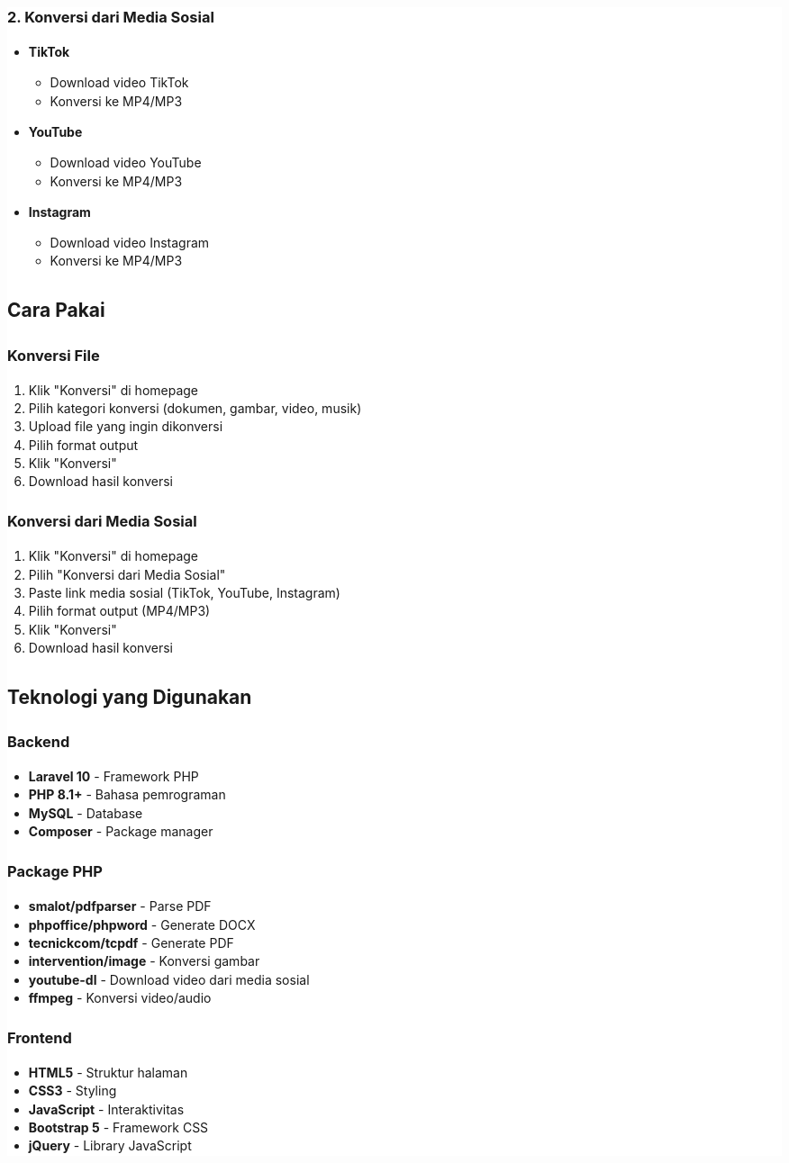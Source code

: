 ### 2. Konversi dari Media Sosial
- **TikTok**
  - Download video TikTok
  - Konversi ke MP4/MP3

- **YouTube**
  - Download video YouTube
  - Konversi ke MP4/MP3

- **Instagram**
  - Download video Instagram
  - Konversi ke MP4/MP3

## Cara Pakai

### Konversi File
1. Klik "Konversi" di homepage
2. Pilih kategori konversi (dokumen, gambar, video, musik)
3. Upload file yang ingin dikonversi
4. Pilih format output
5. Klik "Konversi"
6. Download hasil konversi

### Konversi dari Media Sosial
1. Klik "Konversi" di homepage
2. Pilih "Konversi dari Media Sosial"
3. Paste link media sosial (TikTok, YouTube, Instagram)
4. Pilih format output (MP4/MP3)
5. Klik "Konversi"
6. Download hasil konversi

## Teknologi yang Digunakan

### Backend
- **Laravel 10** - Framework PHP
- **PHP 8.1+** - Bahasa pemrograman
- **MySQL** - Database
- **Composer** - Package manager

### Package PHP
- **smalot/pdfparser** - Parse PDF
- **phpoffice/phpword** - Generate DOCX
- **tecnickcom/tcpdf** - Generate PDF
- **intervention/image** - Konversi gambar
- **youtube-dl** - Download video dari media sosial
- **ffmpeg** - Konversi video/audio

### Frontend
- **HTML5** - Struktur halaman
- **CSS3** - Styling
- **JavaScript** - Interaktivitas
- **Bootstrap 5** - Framework CSS
- **jQuery** - Library JavaScript
